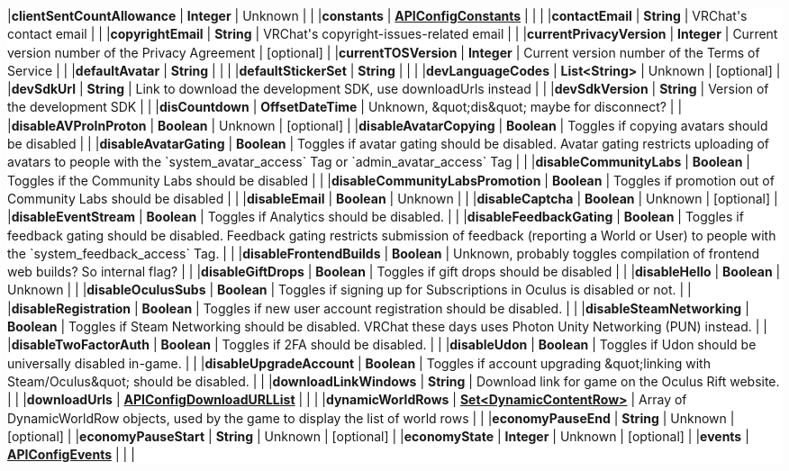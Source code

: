 |**clientSentCountAllowance** | **Integer** | Unknown |  |
|**constants** | [**APIConfigConstants**](APIConfigConstants.md) |  |  |
|**contactEmail** | **String** | VRChat&#39;s contact email |  |
|**copyrightEmail** | **String** | VRChat&#39;s copyright-issues-related email |  |
|**currentPrivacyVersion** | **Integer** | Current version number of the Privacy Agreement |  [optional] |
|**currentTOSVersion** | **Integer** | Current version number of the Terms of Service |  |
|**defaultAvatar** | **String** |  |  |
|**defaultStickerSet** | **String** |  |  |
|**devLanguageCodes** | **List&lt;String&gt;** | Unknown |  [optional] |
|**devSdkUrl** | **String** | Link to download the development SDK, use downloadUrls instead |  |
|**devSdkVersion** | **String** | Version of the development SDK |  |
|**disCountdown** | **OffsetDateTime** | Unknown, \&quot;dis\&quot; maybe for disconnect? |  |
|**disableAVProInProton** | **Boolean** | Unknown |  [optional] |
|**disableAvatarCopying** | **Boolean** | Toggles if copying avatars should be disabled |  |
|**disableAvatarGating** | **Boolean** | Toggles if avatar gating should be disabled. Avatar gating restricts uploading of avatars to people with the &#x60;system_avatar_access&#x60; Tag or &#x60;admin_avatar_access&#x60; Tag |  |
|**disableCommunityLabs** | **Boolean** | Toggles if the Community Labs should be disabled |  |
|**disableCommunityLabsPromotion** | **Boolean** | Toggles if promotion out of Community Labs should be disabled |  |
|**disableEmail** | **Boolean** | Unknown |  |
|**disableCaptcha** | **Boolean** | Unknown |  [optional] |
|**disableEventStream** | **Boolean** | Toggles if Analytics should be disabled. |  |
|**disableFeedbackGating** | **Boolean** | Toggles if feedback gating should be disabled. Feedback gating restricts submission of feedback (reporting a World or User) to people with the &#x60;system_feedback_access&#x60; Tag. |  |
|**disableFrontendBuilds** | **Boolean** | Unknown, probably toggles compilation of frontend web builds? So internal flag? |  |
|**disableGiftDrops** | **Boolean** | Toggles if gift drops should be disabled |  |
|**disableHello** | **Boolean** | Unknown |  |
|**disableOculusSubs** | **Boolean** | Toggles if signing up for Subscriptions in Oculus is disabled or not. |  |
|**disableRegistration** | **Boolean** | Toggles if new user account registration should be disabled. |  |
|**disableSteamNetworking** | **Boolean** | Toggles if Steam Networking should be disabled. VRChat these days uses Photon Unity Networking (PUN) instead. |  |
|**disableTwoFactorAuth** | **Boolean** | Toggles if 2FA should be disabled. |  |
|**disableUdon** | **Boolean** | Toggles if Udon should be universally disabled in-game. |  |
|**disableUpgradeAccount** | **Boolean** | Toggles if account upgrading \&quot;linking with Steam/Oculus\&quot; should be disabled. |  |
|**downloadLinkWindows** | **String** | Download link for game on the Oculus Rift website. |  |
|**downloadUrls** | [**APIConfigDownloadURLList**](APIConfigDownloadURLList.md) |  |  |
|**dynamicWorldRows** | [**Set&lt;DynamicContentRow&gt;**](DynamicContentRow.md) | Array of DynamicWorldRow objects, used by the game to display the list of world rows |  |
|**economyPauseEnd** | **String** | Unknown |  [optional] |
|**economyPauseStart** | **String** | Unknown |  [optional] |
|**economyState** | **Integer** | Unknown |  [optional] |
|**events** | [**APIConfigEvents**](APIConfigEvents.md) |  |  |